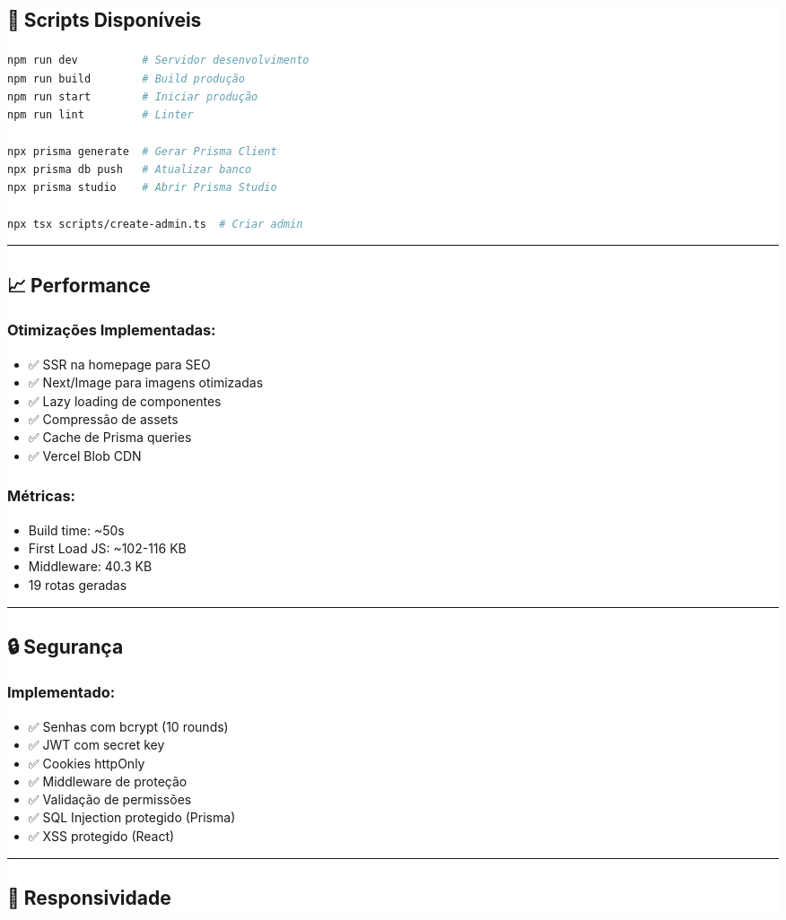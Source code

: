 
## 🚀 Scripts Disponíveis

```bash
npm run dev          # Servidor desenvolvimento
npm run build        # Build produção
npm run start        # Iniciar produção
npm run lint         # Linter

npx prisma generate  # Gerar Prisma Client
npx prisma db push   # Atualizar banco
npx prisma studio    # Abrir Prisma Studio

npx tsx scripts/create-admin.ts  # Criar admin
```

---

## 📈 Performance

### Otimizações Implementadas:
- ✅ SSR na homepage para SEO
- ✅ Next/Image para imagens otimizadas
- ✅ Lazy loading de componentes
- ✅ Compressão de assets
- ✅ Cache de Prisma queries
- ✅ Vercel Blob CDN

### Métricas:
- Build time: ~50s
- First Load JS: ~102-116 KB
- Middleware: 40.3 KB
- 19 rotas geradas

---

## 🔒 Segurança

### Implementado:
- ✅ Senhas com bcrypt (10 rounds)
- ✅ JWT com secret key
- ✅ Cookies httpOnly
- ✅ Middleware de proteção
- ✅ Validação de permissões
- ✅ SQL Injection protegido (Prisma)
- ✅ XSS protegido (React)

---

## 📱 Responsividade

